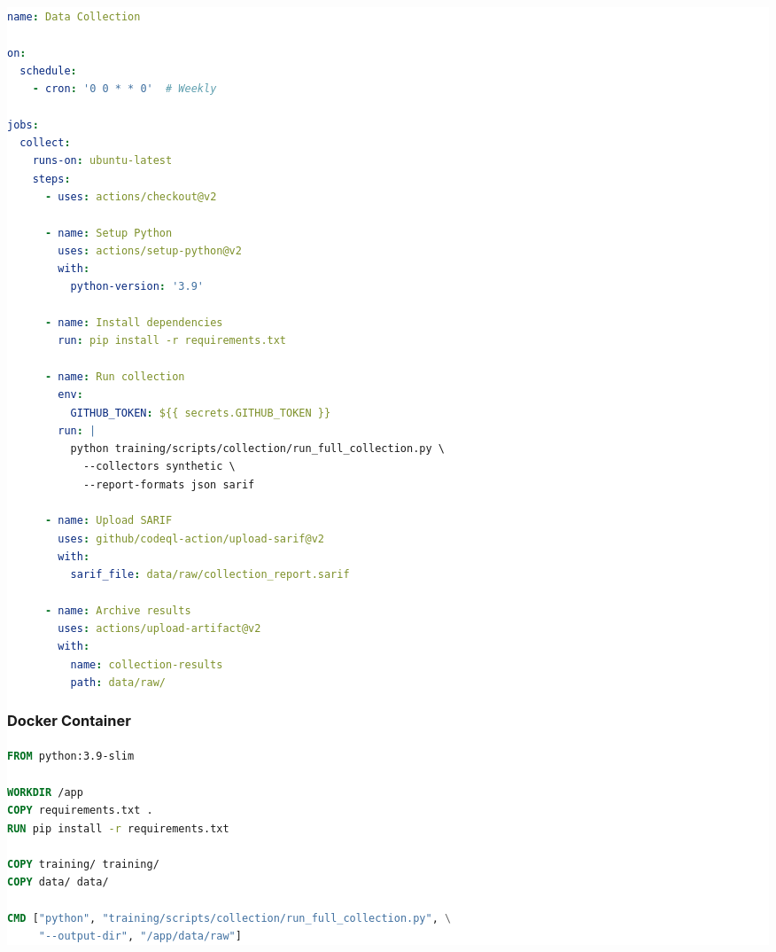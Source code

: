 ```yaml
name: Data Collection

on:
  schedule:
    - cron: '0 0 * * 0'  # Weekly

jobs:
  collect:
    runs-on: ubuntu-latest
    steps:
      - uses: actions/checkout@v2

      - name: Setup Python
        uses: actions/setup-python@v2
        with:
          python-version: '3.9'

      - name: Install dependencies
        run: pip install -r requirements.txt

      - name: Run collection
        env:
          GITHUB_TOKEN: ${{ secrets.GITHUB_TOKEN }}
        run: |
          python training/scripts/collection/run_full_collection.py \
            --collectors synthetic \
            --report-formats json sarif

      - name: Upload SARIF
        uses: github/codeql-action/upload-sarif@v2
        with:
          sarif_file: data/raw/collection_report.sarif

      - name: Archive results
        uses: actions/upload-artifact@v2
        with:
          name: collection-results
          path: data/raw/
```

### Docker Container

```dockerfile
FROM python:3.9-slim

WORKDIR /app
COPY requirements.txt .
RUN pip install -r requirements.txt

COPY training/ training/
COPY data/ data/

CMD ["python", "training/scripts/collection/run_full_collection.py", \
     "--output-dir", "/app/data/raw"]
```
